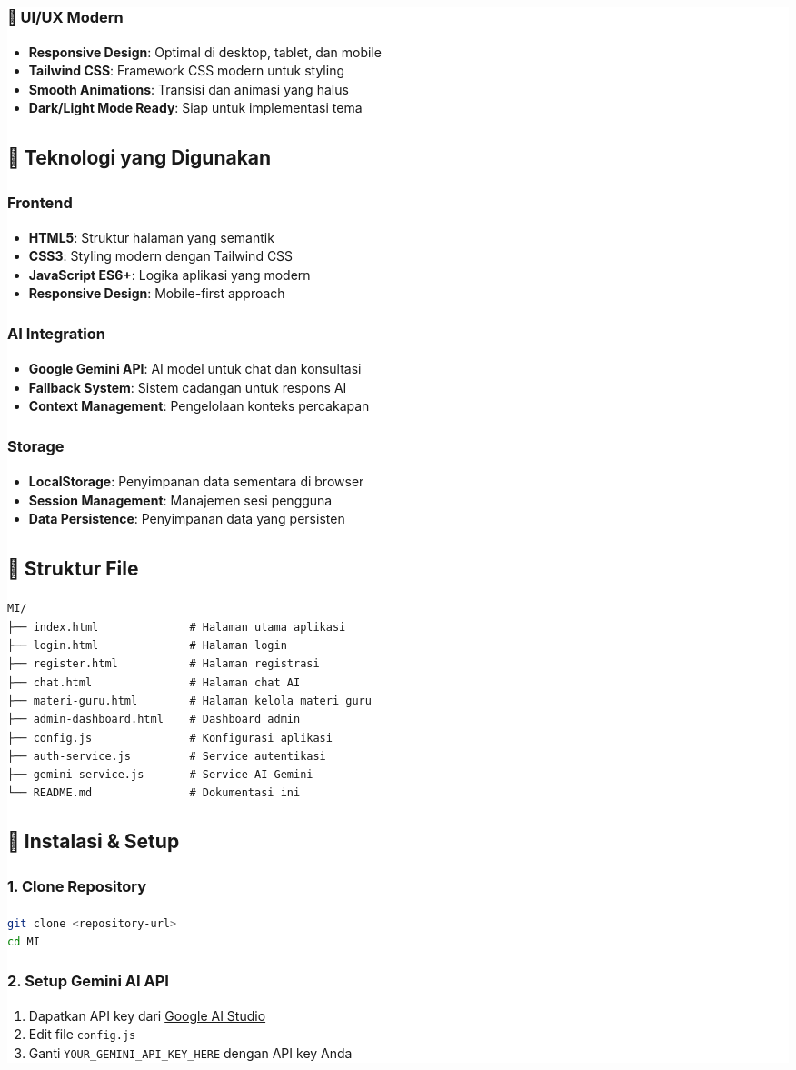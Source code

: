 ### 🎨 UI/UX Modern
- **Responsive Design**: Optimal di desktop, tablet, dan mobile
- **Tailwind CSS**: Framework CSS modern untuk styling
- **Smooth Animations**: Transisi dan animasi yang halus
- **Dark/Light Mode Ready**: Siap untuk implementasi tema

## 🚀 Teknologi yang Digunakan

### Frontend
- **HTML5**: Struktur halaman yang semantik
- **CSS3**: Styling modern dengan Tailwind CSS
- **JavaScript ES6+**: Logika aplikasi yang modern
- **Responsive Design**: Mobile-first approach

### AI Integration
- **Google Gemini API**: AI model untuk chat dan konsultasi
- **Fallback System**: Sistem cadangan untuk respons AI
- **Context Management**: Pengelolaan konteks percakapan

### Storage
- **LocalStorage**: Penyimpanan data sementara di browser
- **Session Management**: Manajemen sesi pengguna
- **Data Persistence**: Penyimpanan data yang persisten

## 📁 Struktur File

```
MI/
├── index.html              # Halaman utama aplikasi
├── login.html              # Halaman login
├── register.html           # Halaman registrasi
├── chat.html               # Halaman chat AI
├── materi-guru.html        # Halaman kelola materi guru
├── admin-dashboard.html    # Dashboard admin
├── config.js               # Konfigurasi aplikasi
├── auth-service.js         # Service autentikasi
├── gemini-service.js       # Service AI Gemini
└── README.md               # Dokumentasi ini
```

## 🔧 Instalasi & Setup

### 1. Clone Repository
```bash
git clone <repository-url>
cd MI
```

### 2. Setup Gemini AI API
1. Dapatkan API key dari [Google AI Studio](https://makersuite.google.com/app/apikey)
2. Edit file `config.js`
3. Ganti `YOUR_GEMINI_API_KEY_HERE` dengan API key Anda
